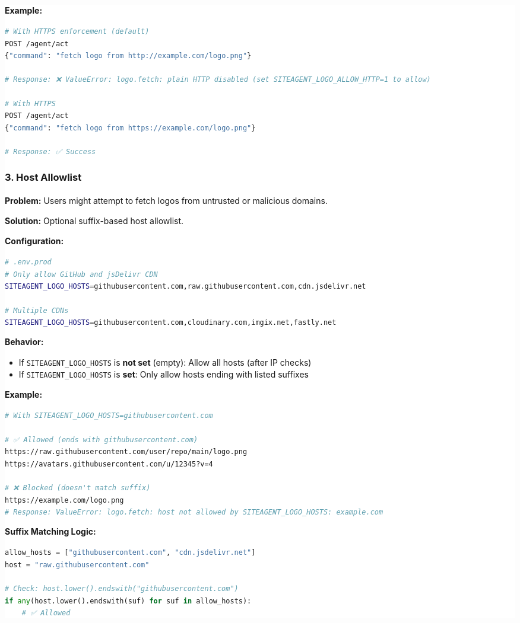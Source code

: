 **Example:**
```bash
# With HTTPS enforcement (default)
POST /agent/act
{"command": "fetch logo from http://example.com/logo.png"}

# Response: ❌ ValueError: logo.fetch: plain HTTP disabled (set SITEAGENT_LOGO_ALLOW_HTTP=1 to allow)

# With HTTPS
POST /agent/act
{"command": "fetch logo from https://example.com/logo.png"}

# Response: ✅ Success
```

### 3. Host Allowlist

**Problem:** Users might attempt to fetch logos from untrusted or malicious domains.

**Solution:** Optional suffix-based host allowlist.

**Configuration:**
```bash
# .env.prod
# Only allow GitHub and jsDelivr CDN
SITEAGENT_LOGO_HOSTS=githubusercontent.com,raw.githubusercontent.com,cdn.jsdelivr.net

# Multiple CDNs
SITEAGENT_LOGO_HOSTS=githubusercontent.com,cloudinary.com,imgix.net,fastly.net
```

**Behavior:**
- If `SITEAGENT_LOGO_HOSTS` is **not set** (empty): Allow all hosts (after IP checks)
- If `SITEAGENT_LOGO_HOSTS` is **set**: Only allow hosts ending with listed suffixes

**Example:**
```bash
# With SITEAGENT_LOGO_HOSTS=githubusercontent.com

# ✅ Allowed (ends with githubusercontent.com)
https://raw.githubusercontent.com/user/repo/main/logo.png
https://avatars.githubusercontent.com/u/12345?v=4

# ❌ Blocked (doesn't match suffix)
https://example.com/logo.png
# Response: ValueError: logo.fetch: host not allowed by SITEAGENT_LOGO_HOSTS: example.com
```

**Suffix Matching Logic:**
```python
allow_hosts = ["githubusercontent.com", "cdn.jsdelivr.net"]
host = "raw.githubusercontent.com"

# Check: host.lower().endswith("githubusercontent.com")
if any(host.lower().endswith(suf) for suf in allow_hosts):
    # ✅ Allowed
```
